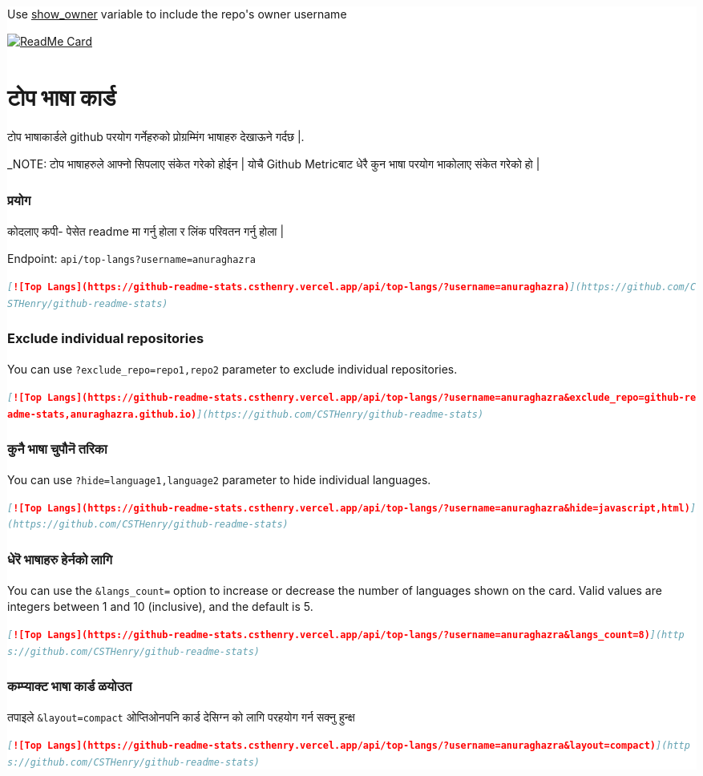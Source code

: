 Use [show_owner](#customization) variable to include the repo's owner username

[![ReadMe Card](https://github-readme-stats.csthenry.vercel.app/api/pin/?username=anuraghazra&repo=github-readme-stats&show_owner=true)](https://github.com/CSTHenry/github-readme-stats)

# टोप भाषा कार्ड

टोप भाषाकार्डले github परयोग गर्नेहरुको प्रोग्रम्मिंग भाषाहरु देखाऊने गर्दछ |.

_NOTE: टोप भाषाहरुले आफ्नो सिपलाए संकेत गरेको होईन | योचै Github  Metricबाट धेरै कुन भाषा परयोग भाकोलाए संकेत गरेको हो |
### प्रयोग

कोदलाए  कपी- पेसेत  readme मा गर्नु होला र लिंक परिवतन गर्नु होला |

Endpoint: `api/top-langs?username=anuraghazra`

```md
[![Top Langs](https://github-readme-stats.csthenry.vercel.app/api/top-langs/?username=anuraghazra)](https://github.com/CSTHenry/github-readme-stats)
```

### Exclude individual repositories

You can use `?exclude_repo=repo1,repo2` parameter to exclude individual repositories.

```md
[![Top Langs](https://github-readme-stats.csthenry.vercel.app/api/top-langs/?username=anuraghazra&exclude_repo=github-readme-stats,anuraghazra.github.io)](https://github.com/CSTHenry/github-readme-stats)
```

### कुनै भाषा चुपौनॆ तरिका

You can use `?hide=language1,language2` parameter to hide individual languages.

```md
[![Top Langs](https://github-readme-stats.csthenry.vercel.app/api/top-langs/?username=anuraghazra&hide=javascript,html)](https://github.com/CSTHenry/github-readme-stats)
```

### धेरॆ भाषाहरु हेर्नको लागि

You can use the `&langs_count=` option to increase or decrease the number of languages shown on the card. Valid values are integers between 1 and 10 (inclusive), and the default is 5.

```md
[![Top Langs](https://github-readme-stats.csthenry.vercel.app/api/top-langs/?username=anuraghazra&langs_count=8)](https://github.com/CSTHenry/github-readme-stats)
```

### कम्प्याक्ट भाषा कार्ड ळयोउत

तपाइले `&layout=compact` ओप्तिओनपनि  कार्ड देसिग्न को लागि परहयोग गर्न सक्नु हुन्क्ष

```md
[![Top Langs](https://github-readme-stats.csthenry.vercel.app/api/top-langs/?username=anuraghazra&layout=compact)](https://github.com/CSTHenry/github-readme-stats)
```
